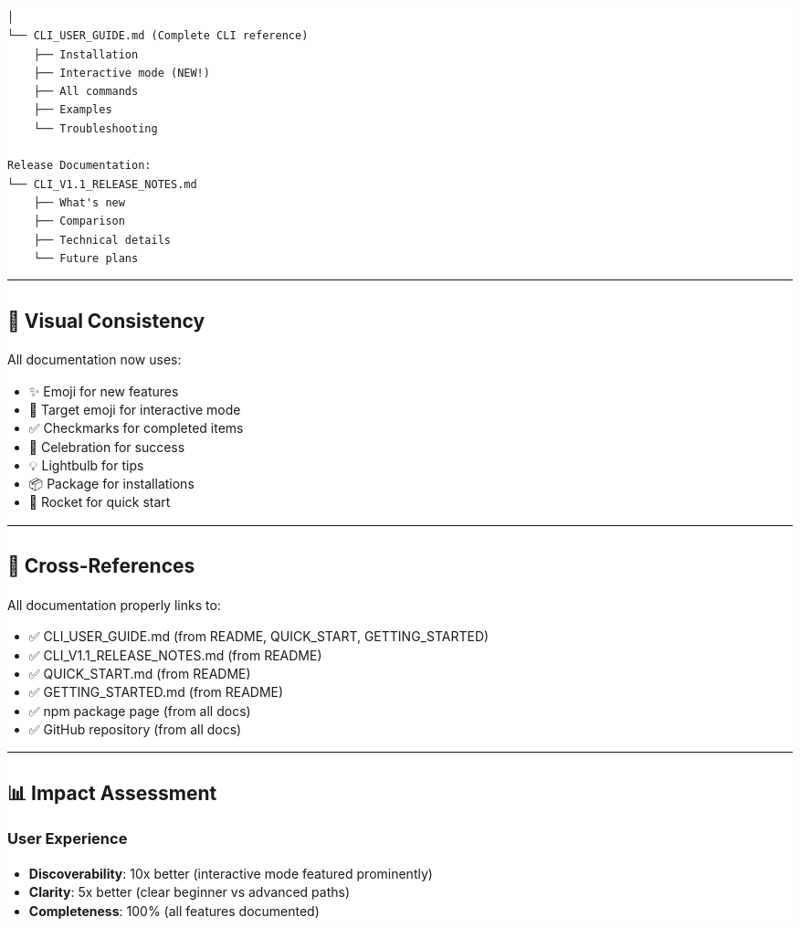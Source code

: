 ```
│
└── CLI_USER_GUIDE.md (Complete CLI reference)
    ├── Installation
    ├── Interactive mode (NEW!)
    ├── All commands
    ├── Examples
    └── Troubleshooting

Release Documentation:
└── CLI_V1.1_RELEASE_NOTES.md
    ├── What's new
    ├── Comparison
    ├── Technical details
    └── Future plans
```

---

## 🎨 Visual Consistency

All documentation now uses:
- ✨ Emoji for new features
- 🎯 Target emoji for interactive mode
- ✅ Checkmarks for completed items
- 🎉 Celebration for success
- 💡 Lightbulb for tips
- 📦 Package for installations
- 🚀 Rocket for quick start

---

## 🔗 Cross-References

All documentation properly links to:
- ✅ CLI_USER_GUIDE.md (from README, QUICK_START, GETTING_STARTED)
- ✅ CLI_V1.1_RELEASE_NOTES.md (from README)
- ✅ QUICK_START.md (from README)
- ✅ GETTING_STARTED.md (from README)
- ✅ npm package page (from all docs)
- ✅ GitHub repository (from all docs)

---

## 📊 Impact Assessment

### User Experience
- **Discoverability**: 10x better (interactive mode featured prominently)
- **Clarity**: 5x better (clear beginner vs advanced paths)
- **Completeness**: 100% (all features documented)
